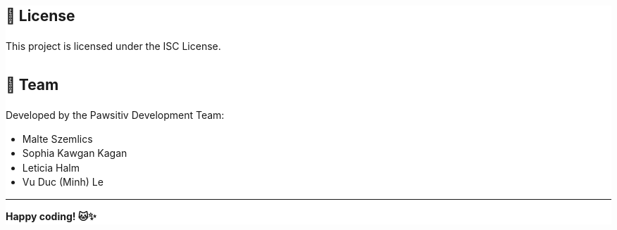## 📄 License

This project is licensed under the ISC License.

## 👥 Team

Developed by the Pawsitiv Development Team:

- Malte Szemlics
- Sophia Kawgan Kagan
- Leticia Halm
- Vu Duc (Minh) Le

---

**Happy coding! 🐱✨**
